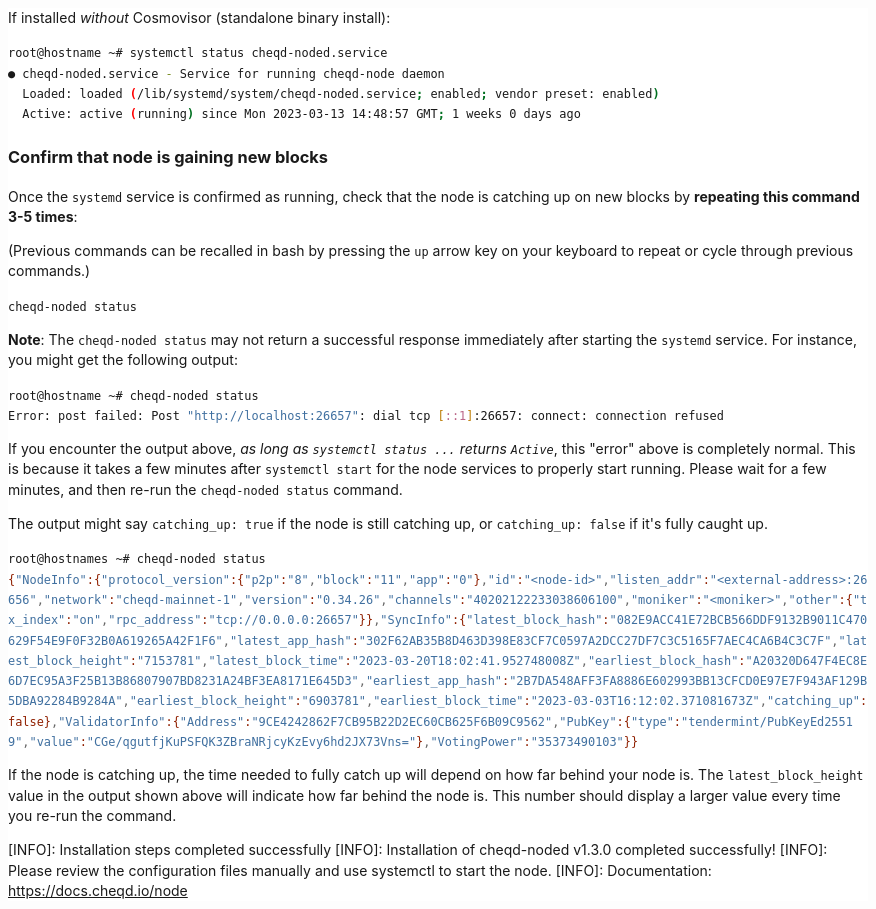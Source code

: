 If installed *without* Cosmovisor (standalone binary install):

```bash
root@hostname ~# systemctl status cheqd-noded.service
● cheqd-noded.service - Service for running cheqd-node daemon
  Loaded: loaded (/lib/systemd/system/cheqd-noded.service; enabled; vendor preset: enabled)
  Active: active (running) since Mon 2023-03-13 14:48:57 GMT; 1 weeks 0 days ago
```

### Confirm that node is gaining new blocks

Once the `systemd` service is confirmed as running, check that the node is catching up on new blocks by **repeating this command 3-5 times**:

(Previous commands can be recalled in bash by pressing the `up` arrow key on your keyboard to repeat or cycle through previous commands.)

```bash
cheqd-noded status
```

**Note**: The `cheqd-noded status` may not return a successful response immediately after starting the `systemd` service. For instance, you might get the following output:

```bash
root@hostname ~# cheqd-noded status
Error: post failed: Post "http://localhost:26657": dial tcp [::1]:26657: connect: connection refused
```

If you encounter the output above, *as long as `systemctl status ...` returns `Active`*, this "error" above is completely normal. This is because it takes a few minutes after `systemctl start` for the node services to properly start running. Please wait for a few minutes, and then re-run the `cheqd-noded status` command.

The output might say `catching_up: true` if the node is still catching up, or `catching_up: false` if it's fully caught up.

```bash
root@hostnames ~# cheqd-noded status
{"NodeInfo":{"protocol_version":{"p2p":"8","block":"11","app":"0"},"id":"<node-id>","listen_addr":"<external-address>:26656","network":"cheqd-mainnet-1","version":"0.34.26","channels":"40202122233038606100","moniker":"<moniker>","other":{"tx_index":"on","rpc_address":"tcp://0.0.0.0:26657"}},"SyncInfo":{"latest_block_hash":"082E9ACC41E72BCB566DDF9132B9011C470629F54E9F0F32B0A619265A42F1F6","latest_app_hash":"302F62AB35B8D463D398E83CF7C0597A2DCC27DF7C3C5165F7AEC4CA6B4C3C7F","latest_block_height":"7153781","latest_block_time":"2023-03-20T18:02:41.952748008Z","earliest_block_hash":"A20320D647F4EC8E6D7EC95A3F25B13B86807907BD8231A24BF3EA8171E645D3","earliest_app_hash":"2B7DA548AFF3FA8886E602993BB13CFCD0E97E7F943AF129B5DBA92284B9284A","earliest_block_height":"6903781","earliest_block_time":"2023-03-03T16:12:02.371081673Z","catching_up":false},"ValidatorInfo":{"Address":"9CE4242862F7CB95B22D2EC60CB625F6B09C9562","PubKey":{"type":"tendermint/PubKeyEd25519","value":"CGe/qgutfjKuPSFQK3ZBraNRjcyKzEvy6hd2JX73Vns="},"VotingPower":"35373490103"}}
```

If the node is catching up, the time needed to fully catch up will depend on how far behind your node is. The `latest_block_height` value in the output shown above will indicate how far behind the node is. This number should display a larger value every time you re-run the command.


[INFO]: Installation steps completed successfully
[INFO]: Installation of cheqd-noded v1.3.0 completed successfully!
[INFO]: Please review the configuration files manually and use systemctl to start the node.
[INFO]: Documentation: https://docs.cheqd.io/node
